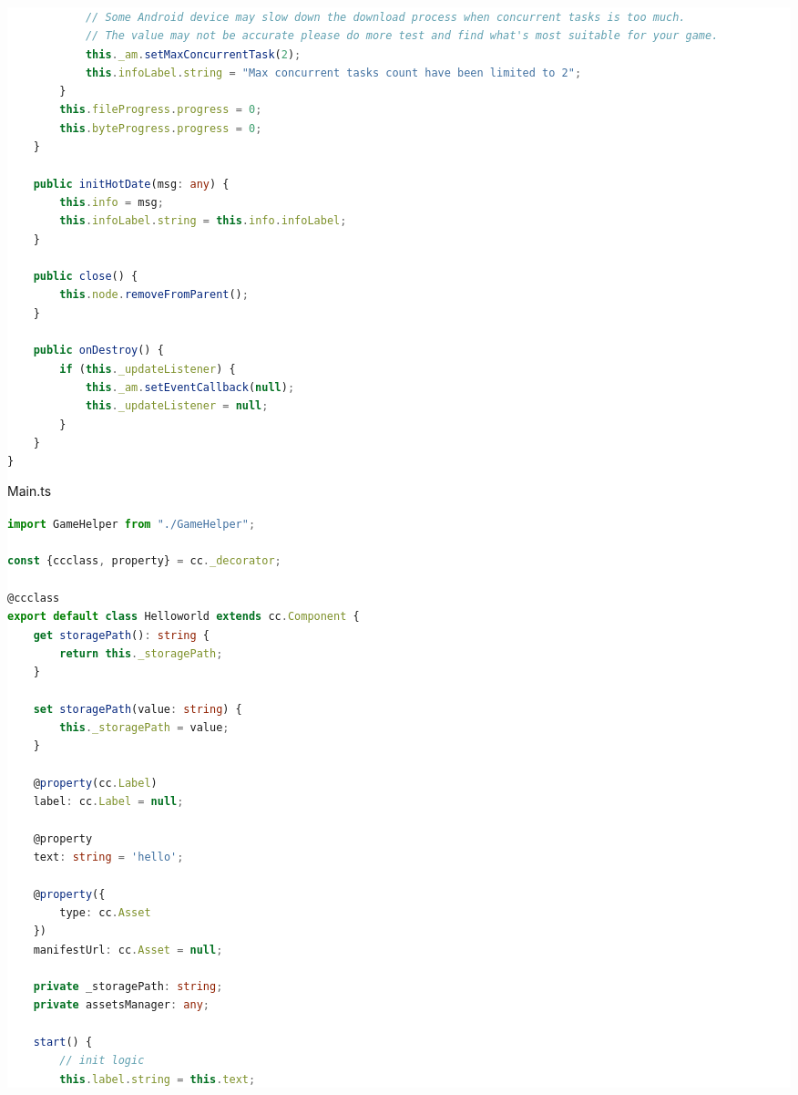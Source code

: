 ```typescript
            // Some Android device may slow down the download process when concurrent tasks is too much.
            // The value may not be accurate please do more test and find what's most suitable for your game.
            this._am.setMaxConcurrentTask(2);
            this.infoLabel.string = "Max concurrent tasks count have been limited to 2";
        }
        this.fileProgress.progress = 0;
        this.byteProgress.progress = 0;
    }

    public initHotDate(msg: any) {
        this.info = msg;
        this.infoLabel.string = this.info.infoLabel;
    }

    public close() {
        this.node.removeFromParent();
    }

    public onDestroy() {
        if (this._updateListener) {
            this._am.setEventCallback(null);
            this._updateListener = null;
        }
    }
}

```

Main.ts

```typescript
import GameHelper from "./GameHelper";

const {ccclass, property} = cc._decorator;

@ccclass
export default class Helloworld extends cc.Component {
    get storagePath(): string {
        return this._storagePath;
    }

    set storagePath(value: string) {
        this._storagePath = value;
    }

    @property(cc.Label)
    label: cc.Label = null;

    @property
    text: string = 'hello';

    @property({
        type: cc.Asset
    })
    manifestUrl: cc.Asset = null;

    private _storagePath: string;
    private assetsManager: any;

    start() {
        // init logic
        this.label.string = this.text;
```